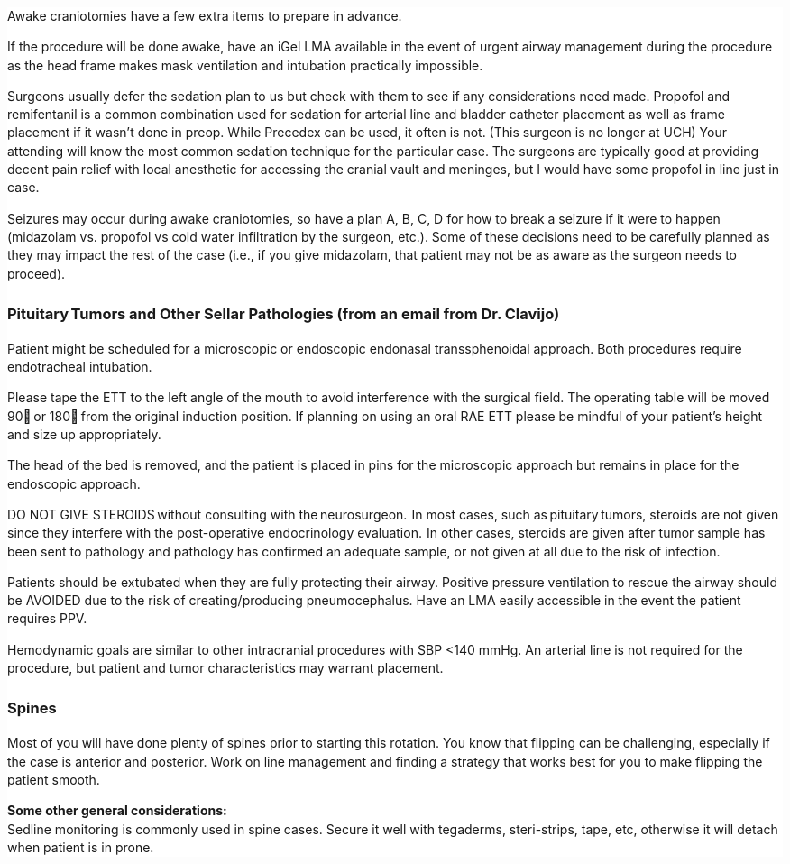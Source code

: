  

Awake craniotomies have a few extra items to prepare in advance.  

If the procedure will be done awake, have an iGel LMA available in the event of urgent airway management during the procedure as the head frame makes mask ventilation and intubation practically impossible.  

Surgeons usually defer the sedation plan to us but check with them to see if any considerations need made. Propofol and remifentanil is a common combination used for sedation for arterial line and bladder catheter placement as well as frame placement if it wasn’t done in preop. While Precedex can be used, it often is not.  (This surgeon is no longer at UCH) Your attending will know the most common sedation technique for the particular case. The surgeons are typically good at providing decent pain relief with local anesthetic for accessing the cranial vault and meninges, but I would have some propofol in line just in case.  

Seizures may occur during awake craniotomies, so have a plan A, B, C, D for how to break a seizure if it were to happen (midazolam vs. propofol vs cold water infiltration by the surgeon, etc.). Some of these decisions need to be carefully planned as they may impact the rest of the case (i.e., if you give midazolam, that patient may not be as aware as the surgeon needs to proceed). 

 

### Pituitary Tumors and Other Sellar Pathologies (from an email from Dr. Clavijo) 

Patient might be scheduled for a microscopic or endoscopic endonasal transsphenoidal approach. Both procedures require endotracheal intubation.   

Please tape the ETT to the left angle of the mouth to avoid interference with the surgical field. The operating table will be moved 90 or 180 from the original induction position. If planning on using an oral RAE ETT please be mindful of your patient’s height and size up appropriately.  

The head of the bed is removed, and the patient is placed in pins for the microscopic approach but remains in place for the endoscopic approach.   

DO NOT GIVE STEROIDS without consulting with the neurosurgeon.  In most cases, such as pituitary tumors, steroids are not given since they interfere with the post-operative endocrinology evaluation.  In other cases, steroids are given after tumor sample has been sent to pathology and pathology has confirmed an adequate sample, or not given at all due to the risk of infection.  

Patients should be extubated when they are fully protecting their airway. Positive pressure ventilation to rescue the airway should be AVOIDED due to the risk of creating/producing pneumocephalus. Have an LMA easily accessible in the event the patient requires PPV.  

Hemodynamic goals are similar to other intracranial procedures with SBP <140 mmHg. An arterial line is not required for the procedure, but patient and tumor characteristics may warrant placement.  

### Spines  

Most of you will have done plenty of spines prior to starting this rotation. You know that flipping can be challenging, especially if the case is anterior and posterior. Work on line management and finding a strategy that works best for you to make flipping the patient smooth.  

**Some other general considerations:**  
Sedline monitoring is commonly used in spine cases. Secure it well with tegaderms, steri-strips, tape, etc, otherwise it will detach when patient is in prone.  
